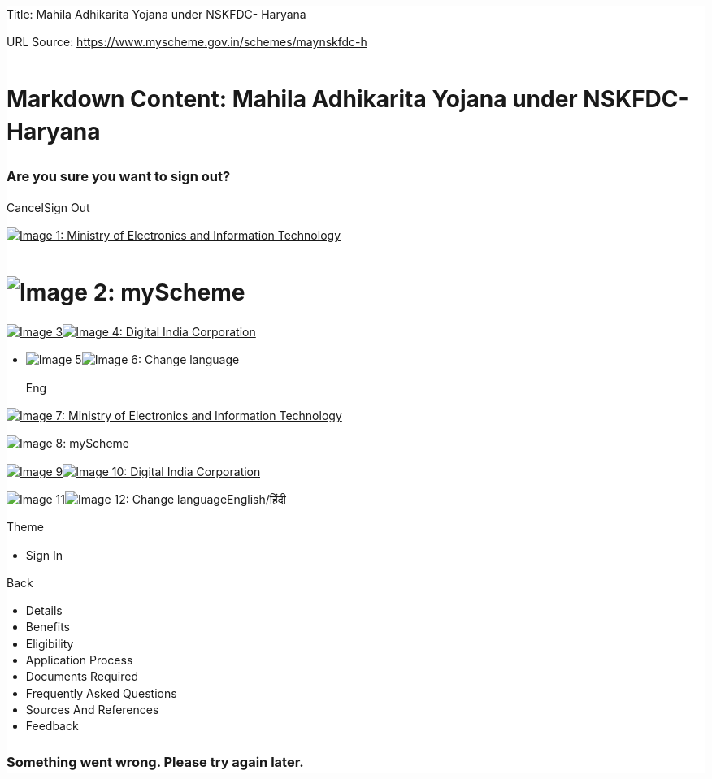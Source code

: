 Title: Mahila Adhikarita Yojana under NSKFDC- Haryana

URL Source: https://www.myscheme.gov.in/schemes/maynskfdc-h

Markdown Content:
Mahila Adhikarita Yojana under NSKFDC- Haryana
===============
  

### Are you sure you want to sign out?

CancelSign Out

[![Image 1: Ministry of Electronics and Information Technology](https://cdn.myscheme.in/images/logos/emblem-black.svg)](https://www.myscheme.gov.in/)

![Image 2: myScheme](https://cdn.myscheme.in/images/logos/myscheme-logo-black.svg)
==================================================================================

[![Image 3](blob:https://www.myscheme.gov.in/7029bfa5283c1934d72d4efe1c626373)![Image 4: Digital India Corporation](https://cdn.myscheme.in/images/logos/digital-india-black.svg)](https://www.digitalindia.gov.in/)

*   ![Image 5](blob:https://www.myscheme.gov.in/39e3356370f513e3664ceae4ebfc3a5a)![Image 6: Change language](blob:https://www.myscheme.gov.in/b9a31d3949b1882a09ed2f8508d538f3)
    
    Eng
    

[![Image 7: Ministry of Electronics and Information Technology](https://cdn.myscheme.in/images/logos/emblem-black.svg)](https://www.myscheme.gov.in/)

![Image 8: myScheme](https://cdn.myscheme.in/images/logos/myscheme-logo-black.svg)

[![Image 9](blob:https://www.myscheme.gov.in/04e0786ebe0ffe2b3244c2451b75b80f)![Image 10: Digital India Corporation](https://cdn.myscheme.in/images/logos/digital-india-black.svg)](https://www.digitalindia.gov.in/)

![Image 11](blob:https://www.myscheme.gov.in/39e3356370f513e3664ceae4ebfc3a5a)![Image 12: Change language](https://cdn.myscheme.in/images/icons/language.svg)English/हिंदी

Theme

*   Sign In

Back

*   Details
*   Benefits
*   Eligibility
*   Application Process
*   Documents Required
*   Frequently Asked Questions
*   Sources And References
*   Feedback

### Something went wrong. Please try again later.
